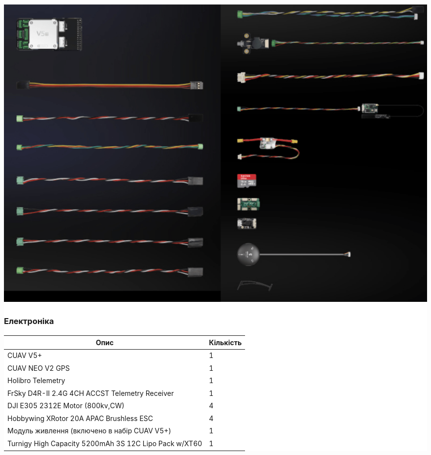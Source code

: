 ![CUAV V5+ components](../../assets/airframes/multicopter/dji_f450_cuav_5plus/cuav5plus_components.png)


### Електроніка

| Опис                                                  | Кількість |
| ----------------------------------------------------- | --------- |
| CUAV V5+                                              | 1         |
| CUAV NEO V2 GPS                                       | 1         |
| Holibro Telemetry                                     | 1         |
| FrSky D4R-II 2.4G 4CH ACCST Telemetry Receiver        | 1         |
| DJI E305 2312E Motor (800kv,CW)                       | 4         |
| Hobbywing XRotor 20A APAC Brushless ESC               | 4         |
| Модуль живлення (включено в набір CUAV V5+)           | 1         |
| Turnigy High Capacity 5200mAh 3S 12C Lipo Pack w/XT60 | 1         |
